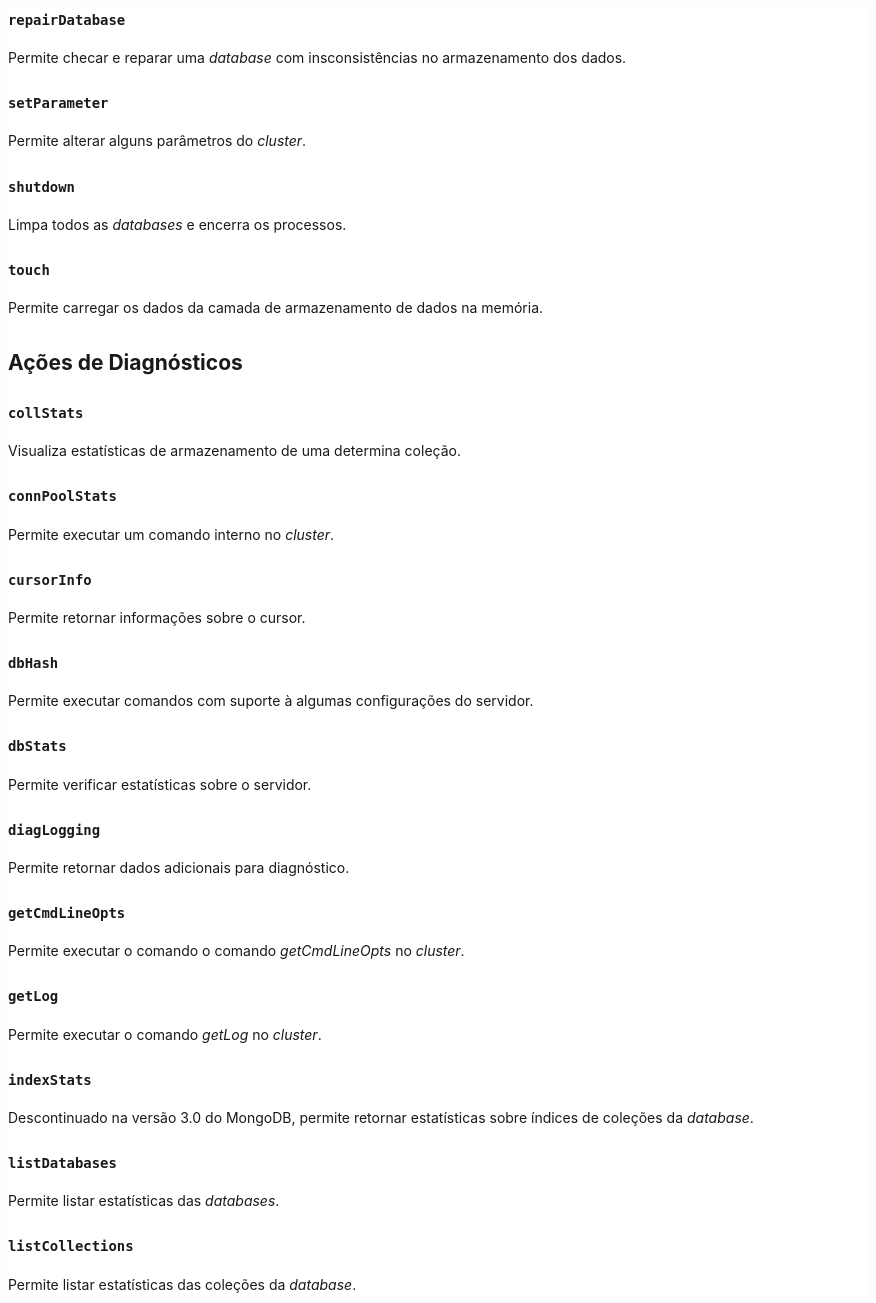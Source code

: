 ### `repairDatabase`
Permite checar e reparar uma _database_ com insconsistências no armazenamento dos dados.

### `setParameter`
Permite alterar alguns parâmetros do _cluster_.

### `shutdown`
Limpa todos as _databases_ e encerra os processos.

### `touch`
Permite carregar os dados da camada de armazenamento de dados na memória.



## Ações de Diagnósticos

### `collStats`
Visualiza estatísticas de armazenamento de uma determina coleção.

### `connPoolStats`
Permite executar um comando interno no _cluster_.

### `cursorInfo`
Permite retornar informações sobre o cursor.

### `dbHash`
Permite executar comandos com suporte à algumas configurações do servidor.

### `dbStats`
Permite verificar estatísticas sobre o servidor.

### `diagLogging`
Permite retornar dados adicionais para diagnóstico.

### `getCmdLineOpts`
Permite executar o comando  o comando _getCmdLineOpts_ no _cluster_.

### `getLog`
Permite executar o comando _getLog_ no _cluster_.

### `indexStats`
Descontinuado na versão 3.0 do MongoDB, permite retornar estatísticas sobre índices de coleções da _database_.

### `listDatabases`
Permite listar estatísticas das _databases_.

### `listCollections`
Permite listar estatísticas das coleções da _database_.
